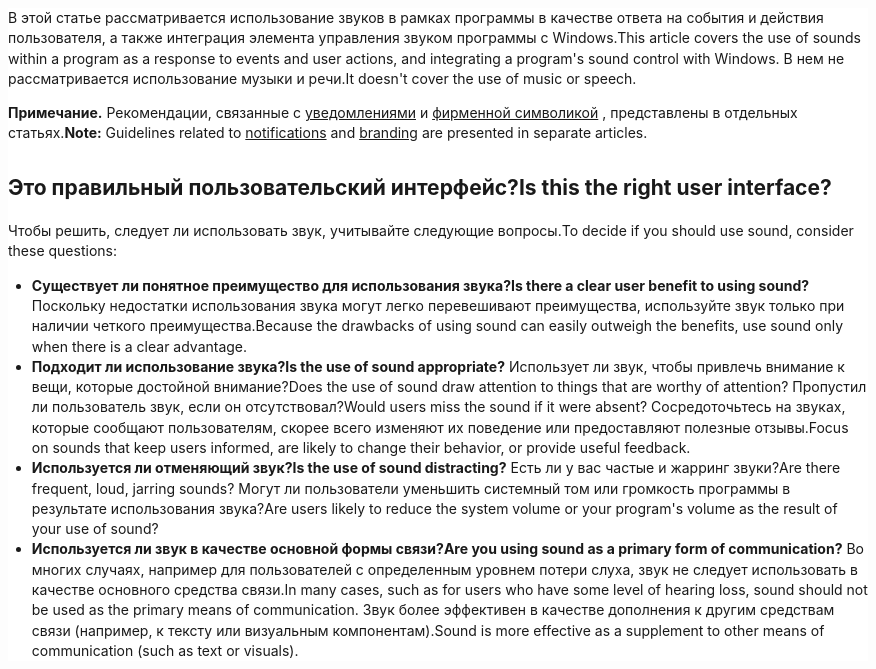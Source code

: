 <span data-ttu-id="91808-112">В этой статье рассматривается использование звуков в рамках программы в качестве ответа на события и действия пользователя, а также интеграция элемента управления звуком программы с Windows.</span><span class="sxs-lookup"><span data-stu-id="91808-112">This article covers the use of sounds within a program as a response to events and user actions, and integrating a program's sound control with Windows.</span></span> <span data-ttu-id="91808-113">В нем не рассматривается использование музыки и речи.</span><span class="sxs-lookup"><span data-stu-id="91808-113">It doesn't cover the use of music or speech.</span></span>

<span data-ttu-id="91808-114">**Примечание.** Рекомендации, связанные с [уведомлениями](mess-notif.md) и [фирменной символикой](exper-branding.md) , представлены в отдельных статьях.</span><span class="sxs-lookup"><span data-stu-id="91808-114">**Note:** Guidelines related to [notifications](mess-notif.md) and [branding](exper-branding.md) are presented in separate articles.</span></span>

## <a name="is-this-the-right-user-interface"></a><span data-ttu-id="91808-115">Это правильный пользовательский интерфейс?</span><span class="sxs-lookup"><span data-stu-id="91808-115">Is this the right user interface?</span></span>

<span data-ttu-id="91808-116">Чтобы решить, следует ли использовать звук, учитывайте следующие вопросы.</span><span class="sxs-lookup"><span data-stu-id="91808-116">To decide if you should use sound, consider these questions:</span></span>

-   <span data-ttu-id="91808-117">**Существует ли понятное преимущество для использования звука?**</span><span class="sxs-lookup"><span data-stu-id="91808-117">**Is there a clear user benefit to using sound?**</span></span> <span data-ttu-id="91808-118">Поскольку недостатки использования звука могут легко перевешивают преимущества, используйте звук только при наличии четкого преимущества.</span><span class="sxs-lookup"><span data-stu-id="91808-118">Because the drawbacks of using sound can easily outweigh the benefits, use sound only when there is a clear advantage.</span></span>
-   <span data-ttu-id="91808-119">**Подходит ли использование звука?**</span><span class="sxs-lookup"><span data-stu-id="91808-119">**Is the use of sound appropriate?**</span></span> <span data-ttu-id="91808-120">Использует ли звук, чтобы привлечь внимание к вещи, которые достойной внимание?</span><span class="sxs-lookup"><span data-stu-id="91808-120">Does the use of sound draw attention to things that are worthy of attention?</span></span> <span data-ttu-id="91808-121">Пропустил ли пользователь звук, если он отсутствовал?</span><span class="sxs-lookup"><span data-stu-id="91808-121">Would users miss the sound if it were absent?</span></span> <span data-ttu-id="91808-122">Сосредоточьтесь на звуках, которые сообщают пользователям, скорее всего изменяют их поведение или предоставляют полезные отзывы.</span><span class="sxs-lookup"><span data-stu-id="91808-122">Focus on sounds that keep users informed, are likely to change their behavior, or provide useful feedback.</span></span>
-   <span data-ttu-id="91808-123">**Используется ли отменяющий звук?**</span><span class="sxs-lookup"><span data-stu-id="91808-123">**Is the use of sound distracting?**</span></span> <span data-ttu-id="91808-124">Есть ли у вас частые и жарринг звуки?</span><span class="sxs-lookup"><span data-stu-id="91808-124">Are there frequent, loud, jarring sounds?</span></span> <span data-ttu-id="91808-125">Могут ли пользователи уменьшить системный том или громкость программы в результате использования звука?</span><span class="sxs-lookup"><span data-stu-id="91808-125">Are users likely to reduce the system volume or your program's volume as the result of your use of sound?</span></span>
-   <span data-ttu-id="91808-126">**Используется ли звук в качестве основной формы связи?**</span><span class="sxs-lookup"><span data-stu-id="91808-126">**Are you using sound as a primary form of communication?**</span></span> <span data-ttu-id="91808-127">Во многих случаях, например для пользователей с определенным уровнем потери слуха, звук не следует использовать в качестве основного средства связи.</span><span class="sxs-lookup"><span data-stu-id="91808-127">In many cases, such as for users who have some level of hearing loss, sound should not be used as the primary means of communication.</span></span> <span data-ttu-id="91808-128">Звук более эффективен в качестве дополнения к другим средствам связи (например, к тексту или визуальным компонентам).</span><span class="sxs-lookup"><span data-stu-id="91808-128">Sound is more effective as a supplement to other means of communication (such as text or visuals).</span></span>
